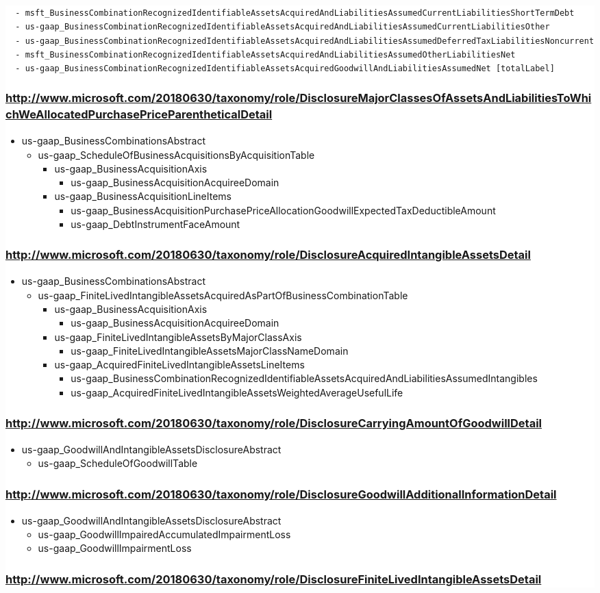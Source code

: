       - msft_BusinessCombinationRecognizedIdentifiableAssetsAcquiredAndLiabilitiesAssumedCurrentLiabilitiesShortTermDebt
      - us-gaap_BusinessCombinationRecognizedIdentifiableAssetsAcquiredAndLiabilitiesAssumedCurrentLiabilitiesOther
      - us-gaap_BusinessCombinationRecognizedIdentifiableAssetsAcquiredAndLiabilitiesAssumedDeferredTaxLiabilitiesNoncurrent
      - msft_BusinessCombinationRecognizedIdentifiableAssetsAcquiredAndLiabilitiesAssumedOtherLiabilitiesNet
      - us-gaap_BusinessCombinationRecognizedIdentifiableAssetsAcquiredGoodwillAndLiabilitiesAssumedNet [totalLabel]

### http://www.microsoft.com/20180630/taxonomy/role/DisclosureMajorClassesOfAssetsAndLiabilitiesToWhichWeAllocatedPurchasePriceParentheticalDetail

- us-gaap_BusinessCombinationsAbstract
  - us-gaap_ScheduleOfBusinessAcquisitionsByAcquisitionTable
    - us-gaap_BusinessAcquisitionAxis
      - us-gaap_BusinessAcquisitionAcquireeDomain
    - us-gaap_BusinessAcquisitionLineItems
      - us-gaap_BusinessAcquisitionPurchasePriceAllocationGoodwillExpectedTaxDeductibleAmount
      - us-gaap_DebtInstrumentFaceAmount

### http://www.microsoft.com/20180630/taxonomy/role/DisclosureAcquiredIntangibleAssetsDetail

- us-gaap_BusinessCombinationsAbstract
  - us-gaap_FiniteLivedIntangibleAssetsAcquiredAsPartOfBusinessCombinationTable
    - us-gaap_BusinessAcquisitionAxis
      - us-gaap_BusinessAcquisitionAcquireeDomain
    - us-gaap_FiniteLivedIntangibleAssetsByMajorClassAxis
      - us-gaap_FiniteLivedIntangibleAssetsMajorClassNameDomain
    - us-gaap_AcquiredFiniteLivedIntangibleAssetsLineItems
      - us-gaap_BusinessCombinationRecognizedIdentifiableAssetsAcquiredAndLiabilitiesAssumedIntangibles
      - us-gaap_AcquiredFiniteLivedIntangibleAssetsWeightedAverageUsefulLife

### http://www.microsoft.com/20180630/taxonomy/role/DisclosureCarryingAmountOfGoodwillDetail

- us-gaap_GoodwillAndIntangibleAssetsDisclosureAbstract
  - us-gaap_ScheduleOfGoodwillTable

### http://www.microsoft.com/20180630/taxonomy/role/DisclosureGoodwillAdditionalInformationDetail

- us-gaap_GoodwillAndIntangibleAssetsDisclosureAbstract
  - us-gaap_GoodwillImpairedAccumulatedImpairmentLoss
  - us-gaap_GoodwillImpairmentLoss

### http://www.microsoft.com/20180630/taxonomy/role/DisclosureFiniteLivedIntangibleAssetsDetail
